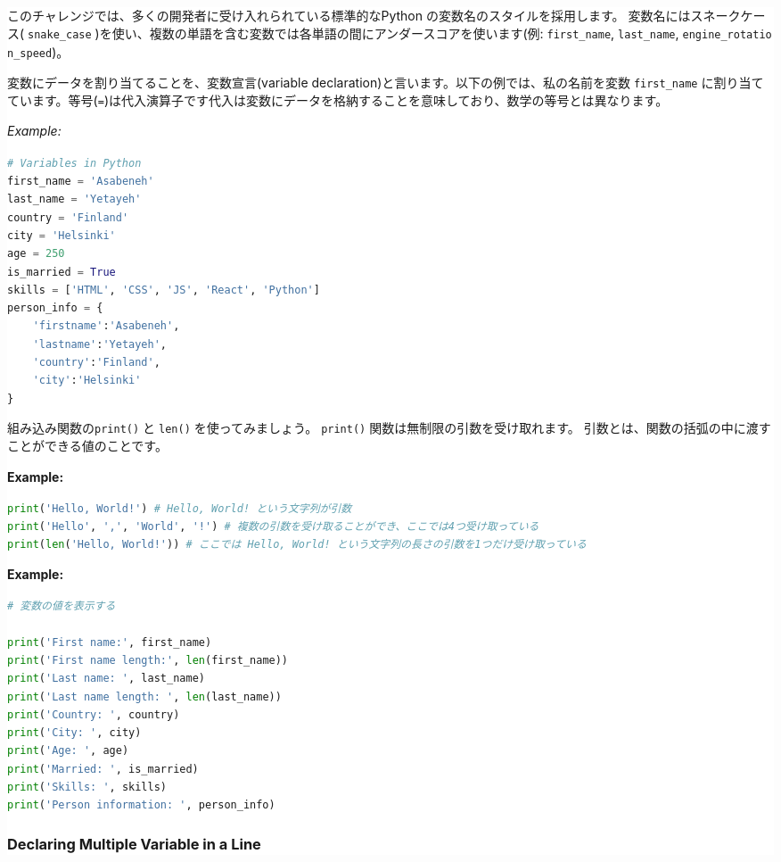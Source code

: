 このチャレンジでは、多くの開発者に受け入れられている標準的なPython の変数名のスタイルを採用します。
変数名にはスネークケース( `snake_case` )を使い、複数の単語を含む変数では各単語の間にアンダースコアを使います(例: `first_name`, `last_name`, `engine_rotation_speed`)。

変数にデータを割り当てることを、変数宣言(variable declaration)と言います。以下の例では、私の名前を変数 `first_name` に割り当てています。等号(`=`)は代入演算子です代入は変数にデータを格納することを意味しており、数学の等号とは異なります。

_Example:_

```python
# Variables in Python
first_name = 'Asabeneh'
last_name = 'Yetayeh'
country = 'Finland'
city = 'Helsinki'
age = 250
is_married = True
skills = ['HTML', 'CSS', 'JS', 'React', 'Python']
person_info = {
    'firstname':'Asabeneh',
    'lastname':'Yetayeh',
    'country':'Finland',
    'city':'Helsinki'
}
```

組み込み関数の`print()` と `len()` を使ってみましょう。 `print()` 関数は無制限の引数を受け取れます。
引数とは、関数の括弧の中に渡すことができる値のことです。

**Example:**

```python
print('Hello, World!') # Hello, World! という文字列が引数
print('Hello', ',', 'World', '!') # 複数の引数を受け取ることができ、ここでは4つ受け取っている
print(len('Hello, World!')) # ここでは Hello, World! という文字列の長さの引数を1つだけ受け取っている
```


**Example:**

```python
# 変数の値を表示する

print('First name:', first_name)
print('First name length:', len(first_name))
print('Last name: ', last_name)
print('Last name length: ', len(last_name))
print('Country: ', country)
print('City: ', city)
print('Age: ', age)
print('Married: ', is_married)
print('Skills: ', skills)
print('Person information: ', person_info)
```

### Declaring Multiple Variable in a Line
